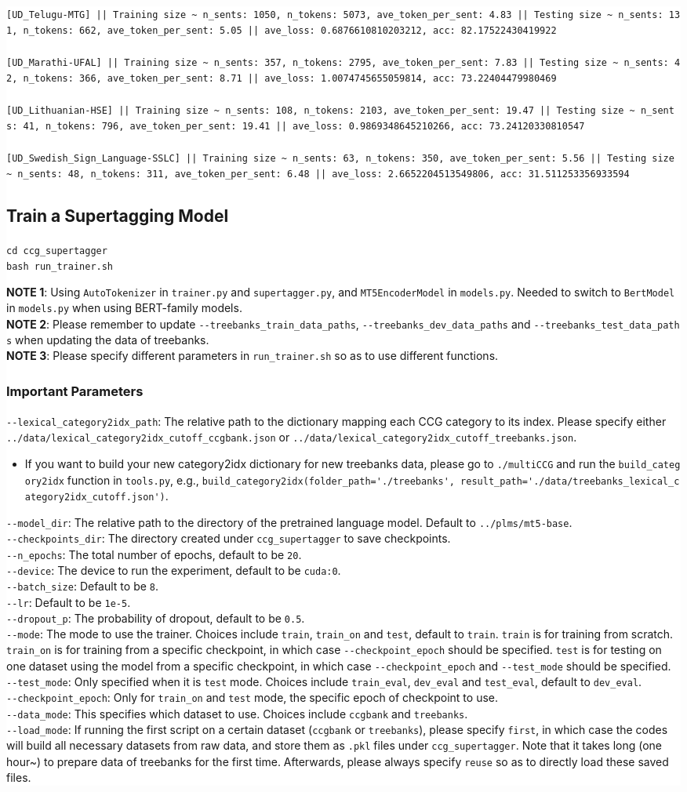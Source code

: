 ```
[UD_Telugu-MTG] || Training size ~ n_sents: 1050, n_tokens: 5073, ave_token_per_sent: 4.83 || Testing size ~ n_sents: 131, n_tokens: 662, ave_token_per_sent: 5.05 || ave_loss: 0.6876610810203212, acc: 82.17522430419922

[UD_Marathi-UFAL] || Training size ~ n_sents: 357, n_tokens: 2795, ave_token_per_sent: 7.83 || Testing size ~ n_sents: 42, n_tokens: 366, ave_token_per_sent: 8.71 || ave_loss: 1.0074745655059814, acc: 73.22404479980469

[UD_Lithuanian-HSE] || Training size ~ n_sents: 108, n_tokens: 2103, ave_token_per_sent: 19.47 || Testing size ~ n_sents: 41, n_tokens: 796, ave_token_per_sent: 19.41 || ave_loss: 0.9869348645210266, acc: 73.24120330810547

[UD_Swedish_Sign_Language-SSLC] || Training size ~ n_sents: 63, n_tokens: 350, ave_token_per_sent: 5.56 || Testing size ~ n_sents: 48, n_tokens: 311, ave_token_per_sent: 6.48 || ave_loss: 2.6652204513549806, acc: 31.511253356933594
```

## Train a Supertagging Model
```
cd ccg_supertagger
bash run_trainer.sh
```
**NOTE 1**: Using `AutoTokenizer` in `trainer.py` and `supertagger.py`, and `MT5EncoderModel` in `models.py`. Needed to switch to `BertModel` in `models.py` when using BERT-family models.<br>
**NOTE 2**: Please remember to update `--treebanks_train_data_paths`, `--treebanks_dev_data_paths` and `--treebanks_test_data_paths` when updating the data of treebanks.<br>
**NOTE 3**: Please specify different parameters in `run_trainer.sh` so as to use different functions.<br>

### Important Parameters
`--lexical_category2idx_path`: The relative path to the dictionary mapping each CCG category to its index. Please specify either `../data/lexical_category2idx_cutoff_ccgbank.json` or `../data/lexical_category2idx_cutoff_treebanks.json`.
- If you want to build your new category2idx dictionary for new treebanks data, please go to `./multiCCG` and run the `build_category2idx` function in `tools.py`, e.g., `build_category2idx(folder_path='./treebanks', result_path='./data/treebanks_lexical_category2idx_cutoff.json')`.

`--model_dir`: The relative path to the directory of the pretrained language model. Default to `../plms/mt5-base`.<br>
`--checkpoints_dir`: The directory created under `ccg_supertagger` to save checkpoints.<br>
`--n_epochs`: The total number of epochs, default to be `20`.<br>
`--device`: The device to run the experiment, default to be `cuda:0`.<br>
`--batch_size`: Default to be `8`.<br>
`--lr`: Default to be `1e-5`.<br>
`--dropout_p`: The probability of dropout, default to be `0.5`.<br>
`--mode`: The mode to use the trainer. Choices include `train`, `train_on` and `test`, default to `train`. `train` is for training from scratch. `train_on` is for training from a specific checkpoint, in which case `--checkpoint_epoch` should be specified. `test` is for testing on one dataset using the model from a specific checkpoint, in which case `--checkpoint_epoch` and `--test_mode` should be specified.<br>
`--test_mode`: Only specified when it is `test` mode. Choices include `train_eval`, `dev_eval` and `test_eval`, default to `dev_eval`.<br>
`--checkpoint_epoch`: Only for `train_on` and `test` mode, the specific epoch of checkpoint to use.<br>
`--data_mode`: This specifies which dataset to use. Choices include `ccgbank` and `treebanks`.<br>
`--load_mode`: If running the first script on a certain dataset (`ccgbank` or `treebanks`), please specify `first`, in which case the codes will build all necessary datasets from raw data, and store them as `.pkl` files under `ccg_supertagger`. Note that it takes long (one hour~) to prepare data of treebanks for the first time. Afterwards, please always specify `reuse` so as to directly load these saved files.<br>
